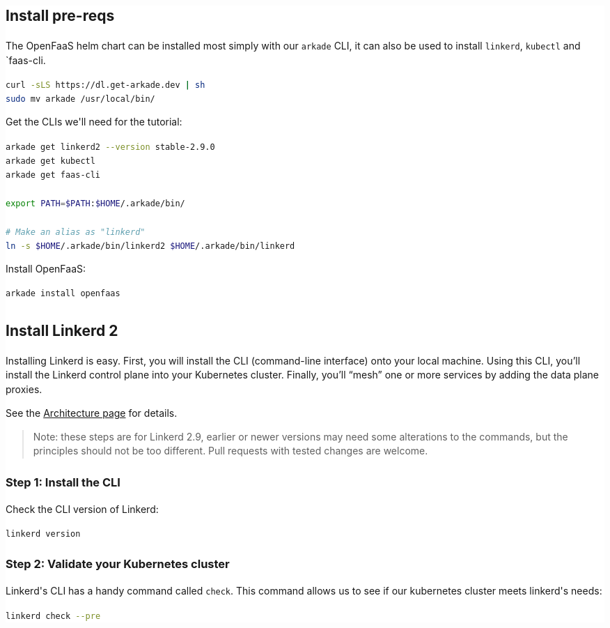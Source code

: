 ## Install pre-reqs

The OpenFaaS helm chart can be installed most simply with our `arkade` CLI, it can also be used to install `linkerd`, `kubectl` and `faas-cli.

```bash
curl -sLS https://dl.get-arkade.dev | sh
sudo mv arkade /usr/local/bin/
```

Get the CLIs we'll need for the tutorial:

```bash
arkade get linkerd2 --version stable-2.9.0
arkade get kubectl
arkade get faas-cli

export PATH=$PATH:$HOME/.arkade/bin/

# Make an alias as "linkerd"
ln -s $HOME/.arkade/bin/linkerd2 $HOME/.arkade/bin/linkerd
```

Install OpenFaaS:

```bash
arkade install openfaas
```

## Install Linkerd 2

Installing Linkerd is easy. First, you will install the CLI (command-line interface) onto your local machine. Using this CLI, you’ll install the Linkerd control plane into your Kubernetes cluster. Finally, you’ll “mesh” one or more services by adding the data plane proxies.

See the [Architecture page](https://linkerd.io/2/reference/architecture/) for details.

> Note: these steps are for Linkerd 2.9, earlier or newer versions may need some alterations to the commands, but the principles should not be too different. Pull requests with tested changes are welcome.

### Step 1: Install the CLI

Check the CLI version of Linkerd:

```bash
linkerd version
```

### Step 2: Validate your Kubernetes cluster

Linkerd's CLI has a handy command called `check`. This command allows us to see if our kubernetes cluster meets linkerd's needs:

```bash
linkerd check --pre
```
